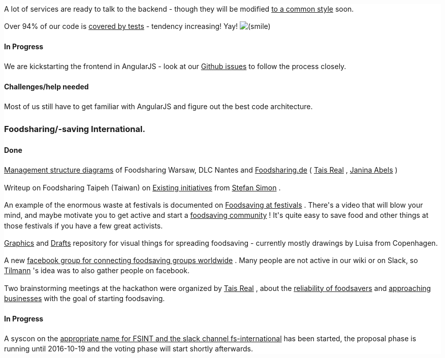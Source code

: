 A lot of services are ready to talk to the backend - though they will be modified [to a common style](https://github.com/yunity/foodsaving-frontend/issues/55) soon.

Over 94% of our code is [covered by tests](https://codecov.io/gh/yunity/foodsaving-frontend) - tendency increasing! Yay! ![](https://yunity.atlassian.net/wiki/s/-1408836000/6447/d896085db166e385ab4bc7cb5333a1125f67142a/_/images/icons/emoticons/smile.png "(smile)")

#### In Progress

We are kickstarting the frontend in AngularJS - look at our [Github issues](https://github.com/yunity/foodsaving-frontend/issues) to follow the process closely.

#### Challenges/help needed

Most of us still have to get familiar with AngularJS and figure out the best code architecture.


### Foodsharing/-saving International.

#### Done

[Management structure diagrams](https://yunity.atlassian.net/wiki/display/YUN/Internal+structure+diagrams) of Foodsharing Warsaw, DLC Nantes and [Foodsharing.de](http://Foodsharing.de) ( [Tais Real](https://yunity.atlassian.net/wiki/display/~Tais) , [Janina Abels](https://yunity.atlassian.net/wiki/display/~Janina) )

Writeup on Foodsharing Taipeh (Taiwan) on [Existing initiatives](https://yunity.atlassian.net/wiki/display/YUN/Existing+initiatives#Existinginitiatives-TAIWAN-Taipei-FoodsharingTaiwan) from [Stefan Simon](https://yunity.atlassian.net/wiki/display/~stefanintaipei) .

An example of the enormous waste at festivals is documented on [Foodsaving at festivals](https://yunity.atlassian.net/wiki/display/YUN/Foodsaving+at+festivals) . There's a video that will blow your mind, and maybe motivate you to get active and start a [foodsaving community](https://project.yunity.org/foodsaving-international) ! It's quite easy to save food and other things at those festivals if you have a few great activists.

[Graphics](https://yunity.atlassian.net/wiki/display/FSINT/Graphics) and [Drafts](https://yunity.atlassian.net/wiki/display/FSINT/Drafts) repository for visual things for spreading foodsaving - currently mostly drawings by Luisa from Copenhagen.

A new [facebook group for connecting foodsaving groups worldwide](https://www.facebook.com/groups/151180382009619/) . Many people are not active in our wiki or on Slack, so [Tilmann](https://yunity.atlassian.net/wiki/display/~tiltec) 's idea was to also gather people on facebook.

Two brainstorming meetings at the hackathon were organized by [Tais Real](https://yunity.atlassian.net/wiki/display/~Tais) , about the [reliability of foodsavers](https://yunity.atlassian.net/wiki/display/YUN/Brainstorming+-+Approaching+Businesses) and [approaching businesses](https://yunity.atlassian.net/wiki/display/YUN/Brainstorming+-+Approaching+Businesses) with the goal of starting foodsaving.

#### In Progress

A syscon on the [appropriate name for FSINT and the slack channel fs-international](https://business.konsensieren.eu/en/konsensierung/wyg3c9utr/anzeigen) has been started, the proposal phase is running until 2016-10-19 and the voting phase will start shortly afterwards.
